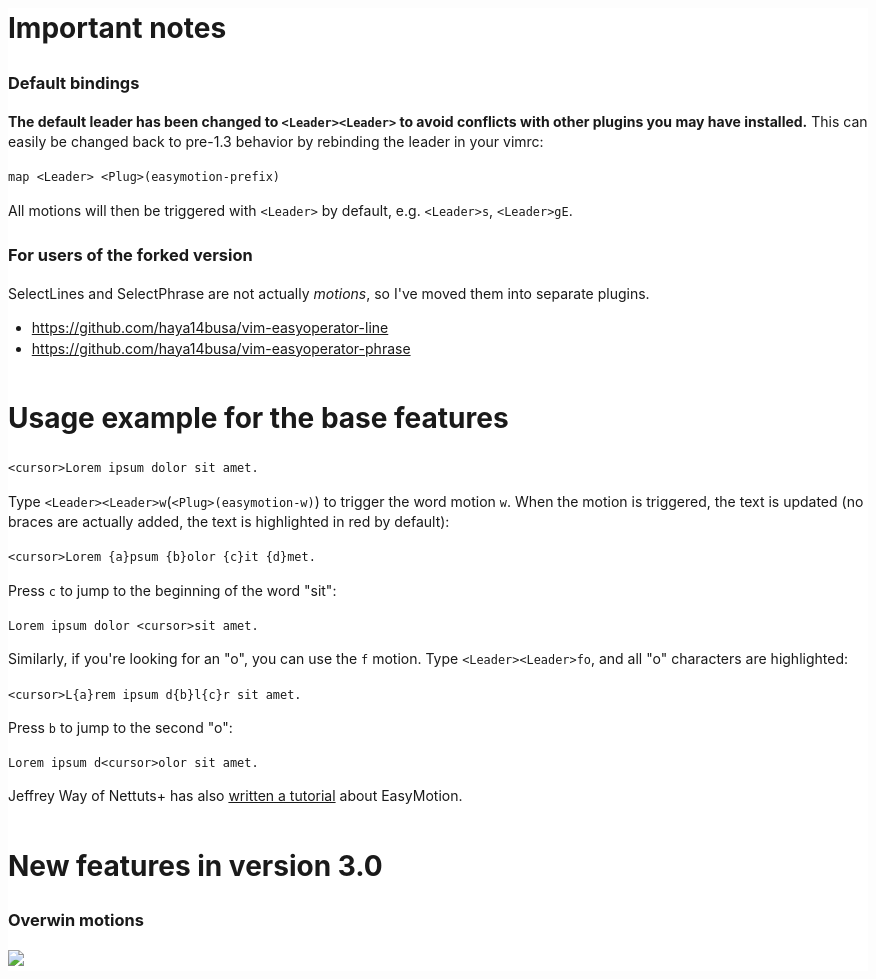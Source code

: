 Important notes
=====

### Default bindings

**The default leader has been changed to `<Leader><Leader>` to avoid
conflicts with other plugins you may have installed.** This can easily be
changed back to pre-1.3 behavior by rebinding the leader in your vimrc:

```vim
map <Leader> <Plug>(easymotion-prefix)
```

All motions will then be triggered with `<Leader>` by default, e.g.
`<Leader>s`, `<Leader>gE`.

### For users of the forked version

SelectLines and SelectPhrase are not actually *motions*, so I've moved them into
separate plugins.

- https://github.com/haya14busa/vim-easyoperator-line
- https://github.com/haya14busa/vim-easyoperator-phrase

Usage example for the base features
=====

	<cursor>Lorem ipsum dolor sit amet.

Type `<Leader><Leader>w`(`<Plug>(easymotion-w)`) to trigger the word motion `w`.
When the motion is triggered, the text is updated (no braces are actually added,
the text is highlighted in red by default):

	<cursor>Lorem {a}psum {b}olor {c}it {d}met.

Press `c` to jump to the beginning of the word "sit":

	Lorem ipsum dolor <cursor>sit amet.

Similarly, if you're looking for an "o", you can use the `f` motion.
Type `<Leader><Leader>fo`, and all "o" characters are highlighted:

	<cursor>L{a}rem ipsum d{b}l{c}r sit amet.

Press `b` to jump to the second "o":

	Lorem ipsum d<cursor>olor sit amet.

Jeffrey Way of Nettuts+ has also [written
a tutorial](http://net.tutsplus.com/tutorials/other/vim-essential-plugin-easymotion/)
about EasyMotion.

New features in version 3.0
====

### Overwin motions
![](https://raw.githubusercontent.com/haya14busa/i/2753bd4dd1dfdf5962dbdbffabf24244e4e14243/easymotion/overwin-motions.gif)
